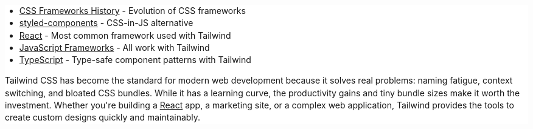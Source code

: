 - [CSS Frameworks History](/content/css/css-frameworks-history) - Evolution of CSS frameworks
- [styled-components](/content/css/styled-components) - CSS-in-JS alternative
- [React](/content/frameworks/react) - Most common framework used with Tailwind
- [JavaScript Frameworks](/content/frameworks/javascript-frameworks) - All work with Tailwind
- [TypeScript](/content/languages/typescript) - Type-safe component patterns with Tailwind

Tailwind CSS has become the standard for modern web development because it solves real problems: naming fatigue, context switching, and bloated CSS bundles. While it has a learning curve, the productivity gains and tiny bundle sizes make it worth the investment. Whether you're building a [React](/content/frameworks/react) app, a marketing site, or a complex web application, Tailwind provides the tools to create custom designs quickly and maintainably.

